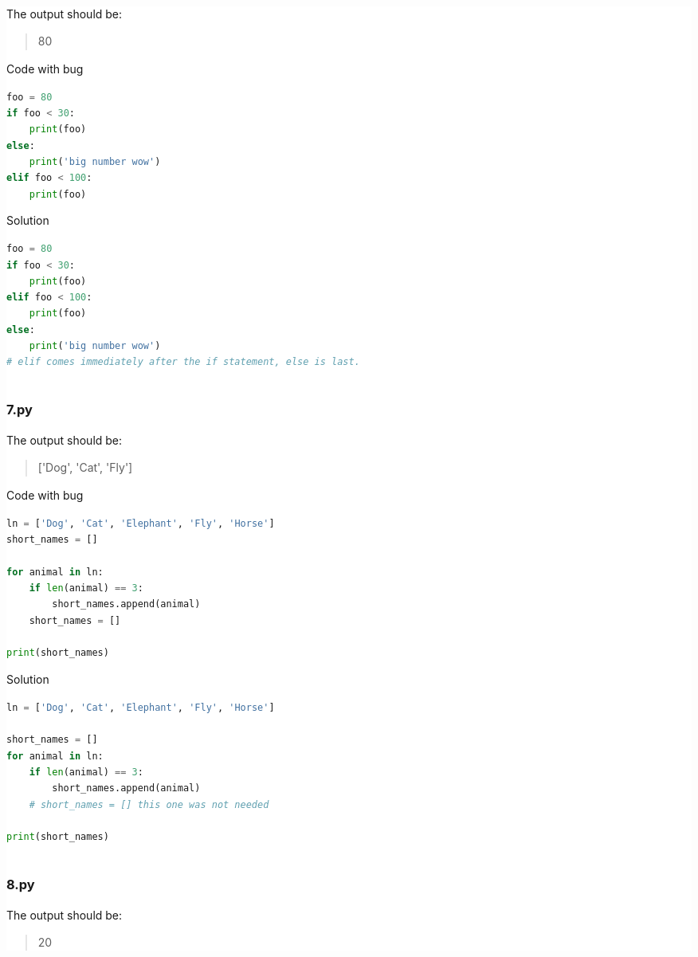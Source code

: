 The output should be:
>80

Code with bug
```python
foo = 80
if foo < 30:
	print(foo)
else:
	print('big number wow')
elif foo < 100:
	print(foo)
```
Solution
```python
foo = 80
if foo < 30:
	print(foo)
elif foo < 100:
    print(foo)
else:
    print('big number wow')
# elif comes immediately after the if statement, else is last.
```
#
### 7.py
The output should be:
>['Dog', 'Cat', 'Fly']

Code with bug
```python
ln = ['Dog', 'Cat', 'Elephant', 'Fly', 'Horse']
short_names = []

for animal in ln:
	if len(animal) == 3:
		short_names.append(animal)
	short_names = []

print(short_names)
```
Solution
```python
ln = ['Dog', 'Cat', 'Elephant', 'Fly', 'Horse']

short_names = []
for animal in ln:
	if len(animal) == 3:
		short_names.append(animal)
	# short_names = [] this one was not needed

print(short_names)
```
#
### 8.py
The output should be:
>20
